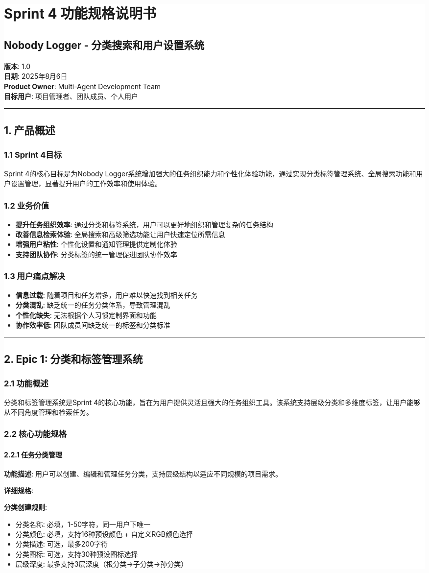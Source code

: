 # Sprint 4 功能规格说明书
## Nobody Logger - 分类搜索和用户设置系统

**版本**: 1.0  
**日期**: 2025年8月6日  
**Product Owner**: Multi-Agent Development Team  
**目标用户**: 项目管理者、团队成员、个人用户

---

## 1. 产品概述

### 1.1 Sprint 4目标
Sprint 4的核心目标是为Nobody Logger系统增加强大的任务组织能力和个性化体验功能，通过实现分类标签管理系统、全局搜索功能和用户设置管理，显著提升用户的工作效率和使用体验。

### 1.2 业务价值
- **提升任务组织效率**: 通过分类和标签系统，用户可以更好地组织和管理复杂的任务结构
- **改善信息检索体验**: 全局搜索和高级筛选功能让用户快速定位所需信息
- **增强用户粘性**: 个性化设置和通知管理提供定制化体验
- **支持团队协作**: 分类标签的统一管理促进团队协作效率

### 1.3 用户痛点解决
- **信息过载**: 随着项目和任务增多，用户难以快速找到相关任务
- **分类混乱**: 缺乏统一的任务分类体系，导致管理混乱
- **个性化缺失**: 无法根据个人习惯定制界面和功能
- **协作效率低**: 团队成员间缺乏统一的标签和分类标准

---

## 2. Epic 1: 分类和标签管理系统

### 2.1 功能概述
分类和标签管理系统是Sprint 4的核心功能，旨在为用户提供灵活且强大的任务组织工具。该系统支持层级分类和多维度标签，让用户能够从不同角度管理和检索任务。

### 2.2 核心功能规格

#### 2.2.1 任务分类管理

**功能描述**: 用户可以创建、编辑和管理任务分类，支持层级结构以适应不同规模的项目需求。

**详细规格**:

**分类创建规则**:
- 分类名称: 必填，1-50字符，同一用户下唯一
- 分类颜色: 必填，支持16种预设颜色 + 自定义RGB颜色选择
- 分类描述: 可选，最多200字符
- 分类图标: 可选，支持30种预设图标选择
- 层级深度: 最多支持3层深度（根分类→子分类→孙分类）

